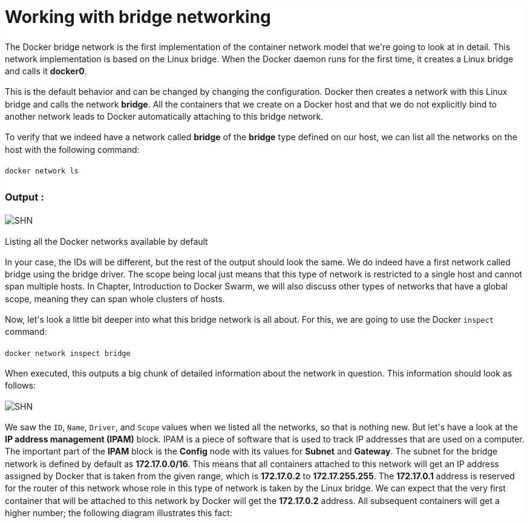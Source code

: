 # Working with bridge networking

The Docker bridge network is the first implementation of the container network model that we're going to look at in detail. This network implementation is based on the Linux bridge. When the Docker daemon runs for the first time, it creates a Linux bridge and calls it **docker0**. 

This is the default behavior and can be changed by changing the configuration. Docker then creates a network with this Linux bridge and calls the network **bridge**. All the containers that we create on a Docker host and that we do not explicitly bind to another network leads to Docker automatically attaching to this bridge network.

To verify that we indeed have a network called **bridge** of the **bridge** type defined on our host, we can list all the networks on the host with the following command:

```bash
docker network ls
```

### Output :

![SHN](./img/l9_shn-05.png)

Listing all the Docker networks available by default

In your case, the IDs will be different, but the rest of the output should look the same. We do indeed have a first network called bridge using the bridge driver. The scope being local just means that this type of network is restricted to a single host and cannot span multiple hosts. In Chapter, Introduction to Docker Swarm, we will also discuss other types of networks that have a global scope, meaning they can span whole clusters of hosts.

Now, let's look a little bit deeper into what this bridge network is all about. For this, we are going to use the Docker `inspect` command:


```bash
docker network inspect bridge
```

When executed, this outputs a big chunk of detailed information about the network in question. This information should look as follows:

![SHN](./img/l9_shn-06.png)

We saw the `ID`, `Name`, `Driver`, and `Scope` values when we listed all the networks, so that is nothing new. But let's have a look at the **IP address management (IPAM)** block. IPAM is a piece of software that is used to track IP addresses that are used on a computer. The important part of the **IPAM** block is the **Config** node with its values for **Subnet** and **Gateway**. The subnet for the bridge network is defined by default as **172.17.0.0/16**. This means that all containers attached to this network will get an IP address assigned by Docker that is taken from the given range, which  is **172.17.0.2** to **172.17.255.255**. The **172.17.0.1** address is reserved for the router of this network whose role in this type of network is taken by the Linux bridge. We can expect that the very first container that will be attached to this network by Docker will get the **172.17.0.2** address. All subsequent containers will get a higher number; the following diagram illustrates this fact:
